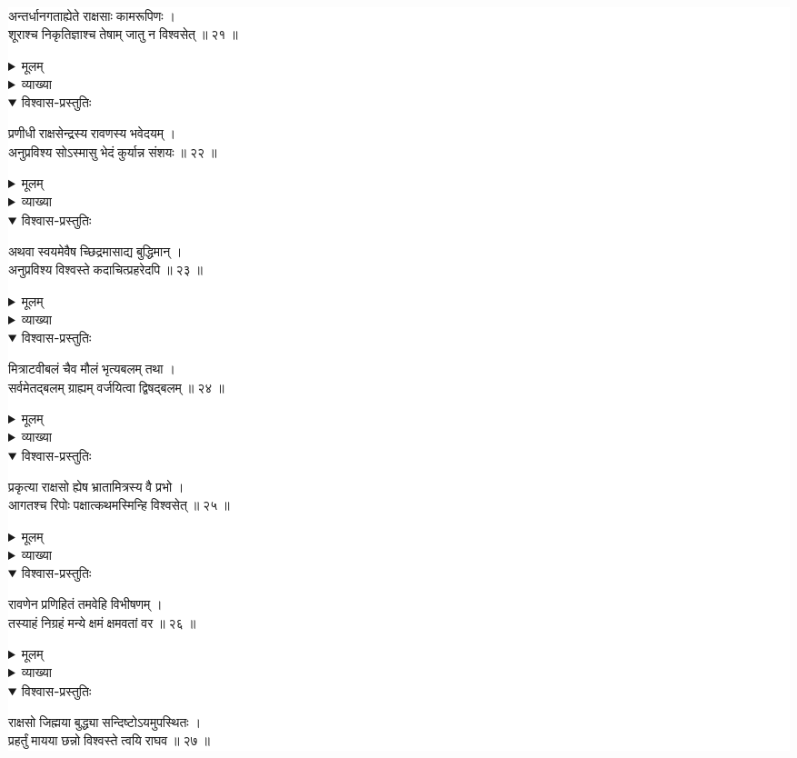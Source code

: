 अन्तर्धानगताह्येते राक्षसाः कामरूपिणः ।  
शूराश्च निकृतिज्ञाश्च तेषाम् जातु न विश्वसेत् ॥ २१ ॥
</details>

<details><summary>मूलम्</summary></details>

<details><summary>व्याख्या</summary></details>

<details open><summary>विश्वास-प्रस्तुतिः</summary>

प्रणीधी राक्षसेन्द्रस्य रावणस्य भवेदयम् ।  
अनुप्रविश्य सोऽस्मासु भेदं कुर्यान्न संशयः ॥ २२ ॥
</details>

<details><summary>मूलम्</summary></details>

<details><summary>व्याख्या</summary></details>

<details open><summary>विश्वास-प्रस्तुतिः</summary>

अथवा स्वयमेवैष च्छिद्रमासाद्य बुद्धिमान् ।  
अनुप्रविश्य विश्वस्ते कदाचित्प्रहरेदपि ॥ २३ ॥
</details>

<details><summary>मूलम्</summary></details>

<details><summary>व्याख्या</summary></details>

<details open><summary>विश्वास-प्रस्तुतिः</summary>

मित्राटवीबलं चैव मौलं भृत्यबलम् तथा ।  
सर्वमेतद्बलम् ग्राह्यम् वर्जयित्वा द्विषद्बलम् ॥ २४ ॥
</details>

<details><summary>मूलम्</summary></details>

<details><summary>व्याख्या</summary></details>

<details open><summary>विश्वास-प्रस्तुतिः</summary>

प्रकृत्या राक्षसो ह्येष भ्रातामित्रस्य वै प्रभो ।  
आगतश्च रिपोः पक्षात्कथमस्मिन्हि विश्वसेत् ॥ २५ ॥
</details>

<details><summary>मूलम्</summary></details>

<details><summary>व्याख्या</summary></details>

<details open><summary>विश्वास-प्रस्तुतिः</summary>

रावणेन प्रणिहितं तमवेहि विभीषणम् ।  
तस्याहं निग्रहं मन्ये क्षमं क्षमवतां वर ॥ २६ ॥
</details>

<details><summary>मूलम्</summary></details>

<details><summary>व्याख्या</summary></details>

<details open><summary>विश्वास-प्रस्तुतिः</summary>

राक्षसो जिह्मया बुद्ध्या सन्दिष्टोऽयमुपस्थितः ।  
प्रहर्तुं मायया छन्नो विश्वस्ते त्वयि राघव ॥ २७ ॥
</details>
